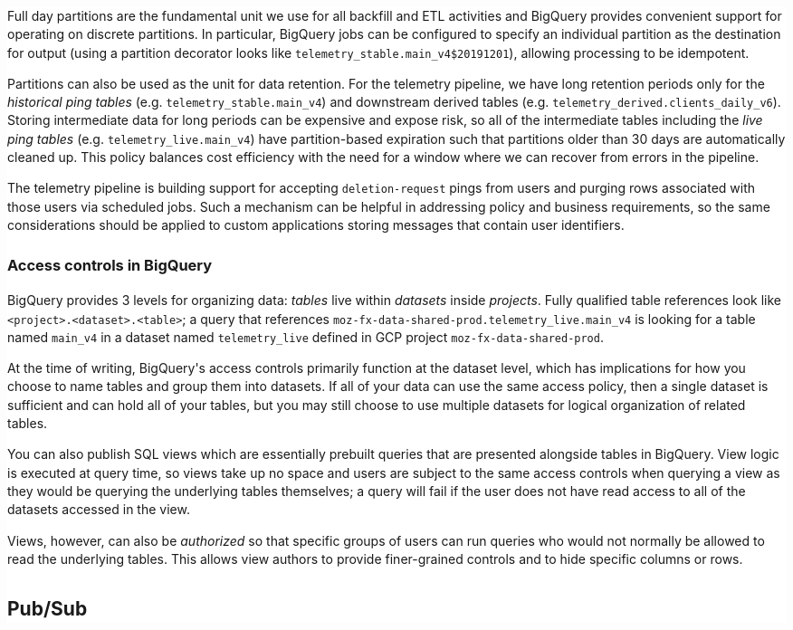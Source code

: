 Full day partitions are the fundamental unit we use for all backfill and ETL
activities and BigQuery provides convenient support for operating on discrete
partitions. In particular, BigQuery jobs can be configured to specify an
individual partition as the destination for output (using a partition decorator
looks like `telemetry_stable.main_v4$20191201`), allowing processing to be
idempotent.

Partitions can also be used as the unit for data retention. For the telemetry
pipeline, we have long retention periods only for the _historical ping tables_
(e.g. `telemetry_stable.main_v4`) and downstream derived tables (e.g.
`telemetry_derived.clients_daily_v6`). Storing intermediate data for long periods
can be expensive and expose risk, so all of the intermediate tables including the
_live ping tables_ (e.g. `telemetry_live.main_v4`) have partition-based expiration
such that partitions older than 30 days are automatically cleaned up. This
policy balances cost efficiency with the need for a window where we can recover
from errors in the pipeline.

The telemetry pipeline is building support for accepting `deletion-request` pings
from users and purging rows associated with those users via scheduled jobs. Such
a mechanism can be helpful in addressing policy and business requirements, so
the same considerations should be applied to custom applications storing
messages that contain user identifiers.

### Access controls in BigQuery

BigQuery provides 3 levels for organizing data: _tables_ live within _datasets_
inside _projects_. Fully qualified table references look like
`<project>.<dataset>.<table>`; a query that references
`moz-fx-data-shared-prod.telemetry_live.main_v4` is looking for a table named
`main_v4` in a dataset named `telemetry_live` defined in GCP project
`moz-fx-data-shared-prod`.

At the time of writing, BigQuery's access controls primarily function at the
dataset level, which has implications for how you choose to name tables and
group them into datasets. If all of your data can use the same access policy,
then a single dataset is sufficient and can hold all of your tables, but you may
still choose to use multiple datasets for logical organization of related
tables.

You can also publish SQL views which are essentially prebuilt queries that are
presented alongside tables in BigQuery. View logic is executed at query time, so
views take up no space and users are subject to the same access controls when
querying a view as they would be querying the underlying tables themselves; a
query will fail if the user does not have read access to all of the datasets
accessed in the view.

Views, however, can also be _authorized_ so that specific groups of users can
run queries who would not normally be allowed to read the underlying tables.
This allows view authors to provide finer-grained controls and to hide specific
columns or rows.

## Pub/Sub
